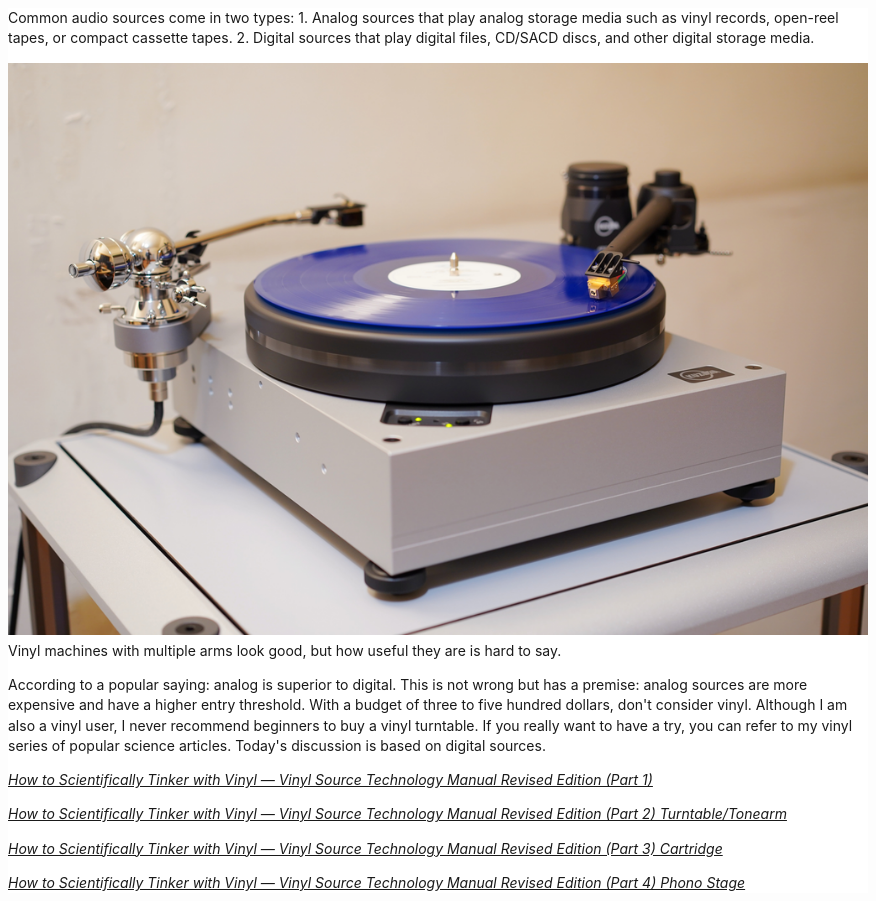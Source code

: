 Common audio sources come in two types: 1. Analog sources that play analog storage media such as vinyl records, open-reel tapes, or compact cassette tapes. 2. Digital sources that play digital files, CD/SACD discs, and other digital storage media.

![5](<../../assets/Popular%20Science%20and%20Miscellaneous%20Talks%20on%20Planar%20Magnetic%20Headphones%20(Part%202)/5.jpg>)  
Vinyl machines with multiple arms look good, but how useful they are is hard to say.

According to a popular saying: analog is superior to digital. This is not wrong but has a premise: analog sources are more expensive and have a higher entry threshold. With a budget of three to five hundred dollars, don't consider vinyl. Although I am also a vinyl user, I never recommend beginners to buy a vinyl turntable. If you really want to have a try, you can refer to my vinyl series of popular science articles. Today's discussion is based on digital sources.

[_How to Scientifically Tinker with Vinyl — Vinyl Source Technology Manual Revised Edition (Part 1)_](https://www.bilibili.com/read/cv17180612)

[_How to Scientifically Tinker with Vinyl — Vinyl Source Technology Manual Revised Edition (Part 2) Turntable/Tonearm_](https://www.bilibili.com/read/cv17181086)

[_How to Scientifically Tinker with Vinyl — Vinyl Source Technology Manual Revised Edition (Part 3) Cartridge_](https://www.bilibili.com/read/cv18239543)

[_How to Scientifically Tinker with Vinyl — Vinyl Source Technology Manual Revised Edition (Part 4) Phono Stage_](https://www.bilibili.com/read/cv20875531)
